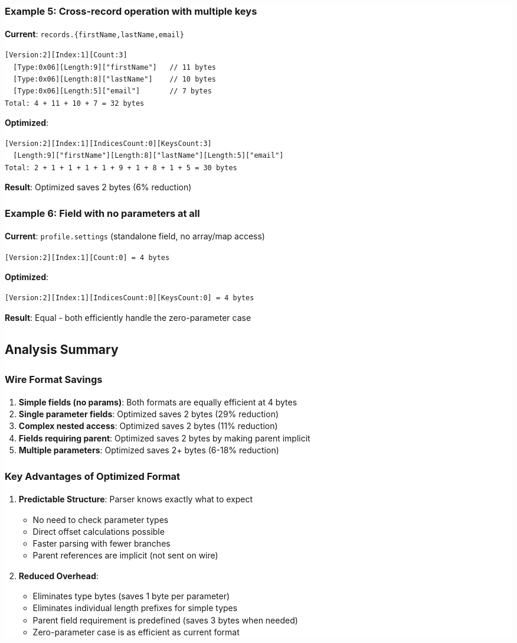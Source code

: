 ### Example 5: Cross-record operation with multiple keys
**Current**: `records.{firstName,lastName,email}`
```
[Version:2][Index:1][Count:3]
  [Type:0x06][Length:9]["firstName"]   // 11 bytes
  [Type:0x06][Length:8]["lastName"]    // 10 bytes
  [Type:0x06][Length:5]["email"]       // 7 bytes
Total: 4 + 11 + 10 + 7 = 32 bytes
```

**Optimized**:
```
[Version:2][Index:1][IndicesCount:0][KeysCount:3]
  [Length:9]["firstName"][Length:8]["lastName"][Length:5]["email"]
Total: 2 + 1 + 1 + 1 + 1 + 9 + 1 + 8 + 1 + 5 = 30 bytes
```
**Result**: Optimized saves 2 bytes (6% reduction)

### Example 6: Field with no parameters at all
**Current**: `profile.settings` (standalone field, no array/map access)
```
[Version:2][Index:1][Count:0] = 4 bytes
```

**Optimized**: 
```
[Version:2][Index:1][IndicesCount:0][KeysCount:0] = 4 bytes
```
**Result**: Equal - both efficiently handle the zero-parameter case

## Analysis Summary

### Wire Format Savings

1. **Simple fields (no params)**: Both formats are equally efficient at 4 bytes
2. **Single parameter fields**: Optimized saves 2 bytes (29% reduction)
3. **Complex nested access**: Optimized saves 2 bytes (11% reduction)
4. **Fields requiring parent**: Optimized saves 2 bytes by making parent implicit
5. **Multiple parameters**: Optimized saves 2+ bytes (6-18% reduction)

### Key Advantages of Optimized Format

1. **Predictable Structure**: Parser knows exactly what to expect
   - No need to check parameter types
   - Direct offset calculations possible
   - Faster parsing with fewer branches
   - Parent references are implicit (not sent on wire)

2. **Reduced Overhead**: 
   - Eliminates type bytes (saves 1 byte per parameter)
   - Eliminates individual length prefixes for simple types
   - Parent field requirement is predefined (saves 3 bytes when needed)
   - Zero-parameter case is as efficient as current format
